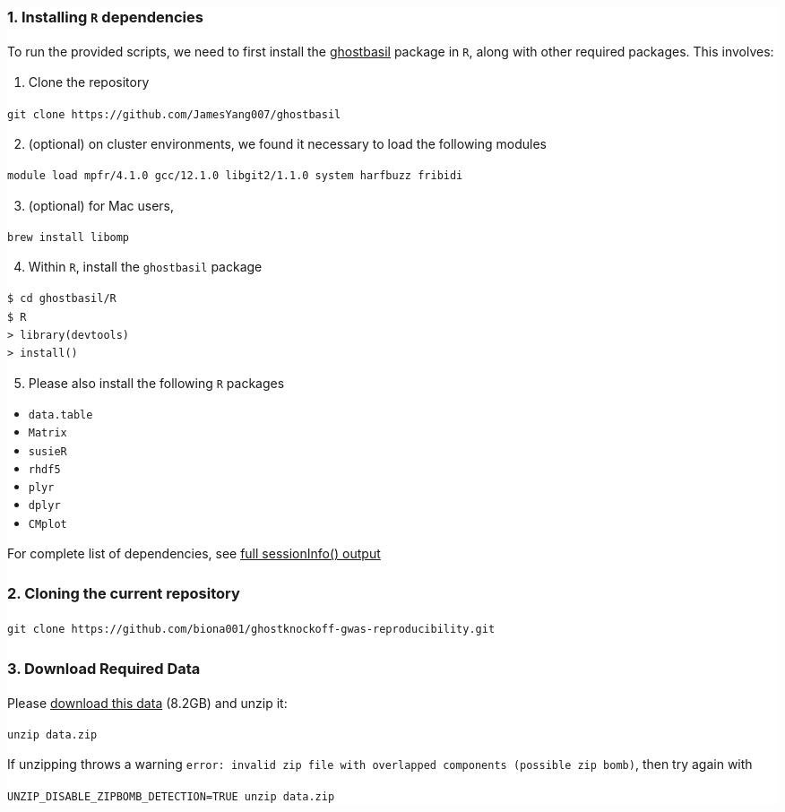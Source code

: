 ### 1. Installing `R` dependencies

To run the provided scripts, we need to first install the [ghostbasil](https://github.com/JamesYang007/ghostbasil) package in `R`, along with other required packages. This involves:

1. Clone the repository 
```
git clone https://github.com/JamesYang007/ghostbasil
```
2. (optional) on cluster environments, we found it necessary to load the following modules
```
module load mpfr/4.1.0 gcc/12.1.0 libgit2/1.1.0 system harfbuzz fribidi
```
3. (optional) for Mac users, 
```
brew install libomp
```
4. Within `R`, install the `ghostbasil` package
```
$ cd ghostbasil/R
$ R
> library(devtools)
> install()
```

5. Please also install the following `R` packages

+ `data.table`
+ `Matrix`
+ `susieR`
+ `rhdf5`
+ `plyr`
+ `dplyr`
+ `CMplot`

For complete list of dependencies, see [full sessionInfo() output](https://github.com/biona001/ghostknockoff-gwas-reproducibility#full-sessioninfo-output)

### 2. Cloning the current repository

```
git clone https://github.com/biona001/ghostknockoff-gwas-reproducibility.git
```

### 3. Download Required Data

Please [download this data](https://drive.google.com/file/d/1_ajlxFWE2MCSgBXDgDbeZh9Lq721WANA/view?usp=drive_link) (8.2GB) and unzip it:
```
unzip data.zip
```
If unzipping throws a warning `error: invalid zip file with overlapped components (possible zip bomb)`, then try again with 
```
UNZIP_DISABLE_ZIPBOMB_DETECTION=TRUE unzip data.zip
```
